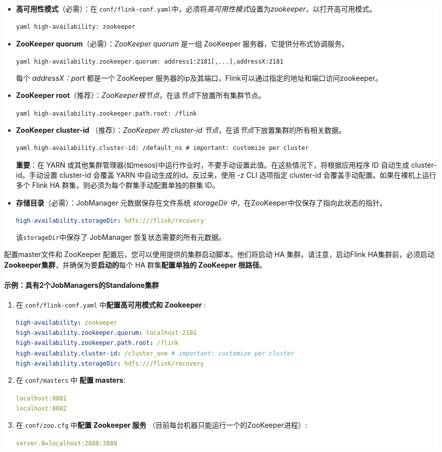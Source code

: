 - **高可用性模式**（必需）：在 `conf/flink-conf.yaml`中，必须将*高可用性模式*设置为*zookeeper*，以打开高可用模式。

  ```yaml high-availability: zookeeper ```

- **ZooKeeper quorum**（必需）：*ZooKeeper quorum* 是一组 ZooKeeper 服务器，它提供分布式协调服务。

  ```yaml high-availability.zookeeper.quorum: address1:2181[,...],addressX:2181```

  每个 *addressX：port* 都是一个 ZooKeeper 服务器的ip及其端口，Flink可以通过指定的地址和端口访问zookeeper。

- **ZooKeeper root**（推荐）：*ZooKeeper根节点*，在该*节点*下放置所有集群节点。

  ```yaml high-availability.zookeeper.path.root: /flink ```

- **ZooKeeper cluster-id** （推荐）：*ZooKeeper 的 cluster-id 节点*，在该*节点*下放置集群的所有相关数据。

  ```yaml high-availability.cluster-id: /default_ns # important: customize per cluster```

  **重要**：在 YARN 或其他集群管理器(如mesos)中运行作业时，不要手动设置此值。在这些情况下，将根据应用程序 ID 自动生成 cluster-id。手动设置 cluster-id 会覆盖 YARN 中自动生成的id。反过来，使用 -z CLI 选项指定 cluster-id 会覆盖手动配置。如果在裸机上运行多个 Flink HA 群集，则必须为每个群集手动配置单独的群集 ID。

- **存储目录**（必需）：JobManager 元数据保存在文件系统 *storageDir 中*，在ZooKeeper中仅保存了指向此状态的指针。

    ```yaml
    high-availability.storageDir: hdfs:///flink/recovery
    ```

    该`storageDir`中保存了 JobManager 恢复状态需要的所有元数据。

配置master文件和 ZooKeeper 配置后，您可以使用提供的集群启动脚本。他们将启动 HA 集群。请注意，启动Flink HA集群前，必须启动 **Zookeeper集群**，并确保为要**启动的**每个 HA 群集**配置单独的 ZooKeeper 根路径**。

#### 示例：具有2个JobManagers的Standalone集群

1. 在 `conf/flink-conf.yaml` 中**配置高可用模式和 Zookeeper** :

   ```yaml
   high-availability: zookeeper
   high-availability.zookeeper.quorum: localhost:2181
   high-availability.zookeeper.path.root: /flink
   high-availability.cluster-id: /cluster_one # important: customize per cluster
   high-availability.storageDir: hdfs:///flink/recovery
   ```

2. 在 `conf/masters` 中 **配置 masters**:

   ```yaml
   localhost:8081
   localhost:8082
   ```

3. 在 `conf/zoo.cfg` 中**配置 Zookeeper 服务** （目前每台机器只能运行一个的ZooKeeper进程）:

   ```yaml
   server.0=localhost:2888:3888
   ```
